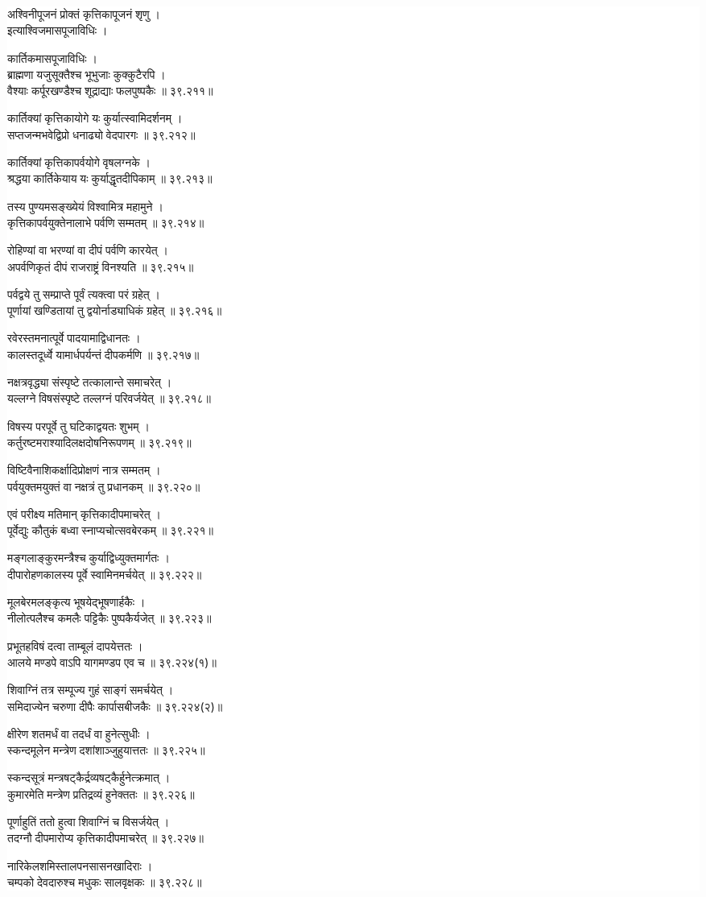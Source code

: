 अश्विनीपूजनं प्रोक्तं कृत्तिकापूजनं श‍ृणु ।  
इत्याश्विजमासपूजाविधिः ।  

कार्तिकमासपूजाविधिः ।  
ब्राह्मणा यजुसूक्तैश्च भूभुजाः कुक्कुटैरपि ।  
वैश्याः कर्पूरखण्डैश्च शूद्राद्याः फलपुष्पकैः ॥ ३९.२११॥  

कार्तिक्यां कृत्तिकायोगे यः कुर्यात्स्वामिदर्शनम् ।  
सप्तजन्मभवेद्विप्रो धनाढ्यो वेदपारगः ॥ ३९.२१२॥  

कार्तिक्यां कृत्तिकापर्वयोगे वृषलग्नके ।  
श्रद्धया कार्तिकेयाय यः कुर्याद्धृतदीपिकाम् ॥ ३९.२१३॥  

तस्य पुण्यमसङ्ख्येयं विश्वामित्र महामुने ।  
कृत्तिकापर्वयुक्तेनालाभे पर्वणि सम्मतम् ॥ ३९.२१४॥  

रोहिण्यां वा भरण्यां वा दीपं पर्वणि कारयेत् ।  
अपर्वणिकृतं दीपं राजराष्ट्रं विनश्यति ॥ ३९.२१५॥  

पर्वद्वये तु सम्प्राप्ते पूर्वं त्यक्त्वा परं ग्रहेत् ।  
पूर्णायां खण्डितायां तु द्वयोर्नाड्याधिकं ग्रहेत् ॥ ३९.२१६॥  

रवेरस्तमनात्पूर्वे पादयामाद्विधानतः ।  
कालस्तदूर्ध्वे यामार्धपर्यन्तं दीपकर्मणि ॥ ३९.२१७॥  

नक्षत्रवृद्ध्या संस्पृष्टे तत्कालान्ते समाचरेत् ।  
यल्लग्ने विषसंस्पृष्टे तल्लग्नं परिवर्जयेत् ॥ ३९.२१८॥  

विषस्य परपूर्वे तु घटिकाद्वयतः शुभम् ।  
कर्तुरष्टमराश्यादिलक्षदोषनिरूपणम् ॥ ३९.२१९॥  

विष्टिवैनाशिकर्क्षादिप्रोक्षणं नात्र सम्मतम् ।  
पर्वयुक्तमयुक्तं वा नक्षत्रं तु प्रधानकम् ॥ ३९.२२०॥  

एवं परीक्ष्य मतिमान् कृत्तिकादीपमाचरेत् ।  
पूर्वेद्युः कौतुकं बध्वा स्नाप्यचोत्सवबेरकम् ॥ ३९.२२१॥  

मङ्गलाङ्कुरमन्त्रैश्च कुर्याद्विध्युक्तमार्गतः ।  
दीपारोहणकालस्य पूर्वे स्वामिनमर्चयेत् ॥ ३९.२२२॥  

मूलबेरमलङ्कृत्य भूषयेद्भूषणार्हकैः ।  
नीलोत्पलैश्च कमलैः पट्टिकैः पुष्पकैर्यजेत् ॥ ३९.२२३॥  

प्रभूतहविषं दत्वा ताम्बूलं दापयेत्ततः ।  
आलये मण्डपे वाऽपि यागमण्डप एव च ॥ ३९.२२४(१)॥  

शिवाग्निं तत्र सम्पूज्य गुहं साङ्गं समर्चयेत् ।  
समिदाज्येन चरुणा दीपैः कार्पासबीजकैः ॥ ३९.२२४(२)॥  

क्षीरेण शतमर्धं वा तदर्धं वा हुनेत्सुधीः ।  
स्कन्दमूलेन मन्त्रेण दशांशाञ्जुहुयात्ततः ॥ ३९.२२५॥  

स्कन्दसूत्रं मन्त्रषट्कैर्द्रव्यषट्कैर्हुनेत्क्रमात् ।  
कुमारमेति मन्त्रेण प्रतिद्रव्यं हुनेक्ततः ॥ ३९.२२६॥  

पूर्णाहुतिं ततो हुत्वा शिवाग्निं च विसर्जयेत् ।  
तदग्नौ दीपमारोप्य कृत्तिकादीपमाचरेत् ॥ ३९.२२७॥  

नारिकेलशमिस्तालपनसासनखादिराः ।  
चम्पको देवदारुश्च मधुकः सालवृक्षकः ॥ ३९.२२८॥  
